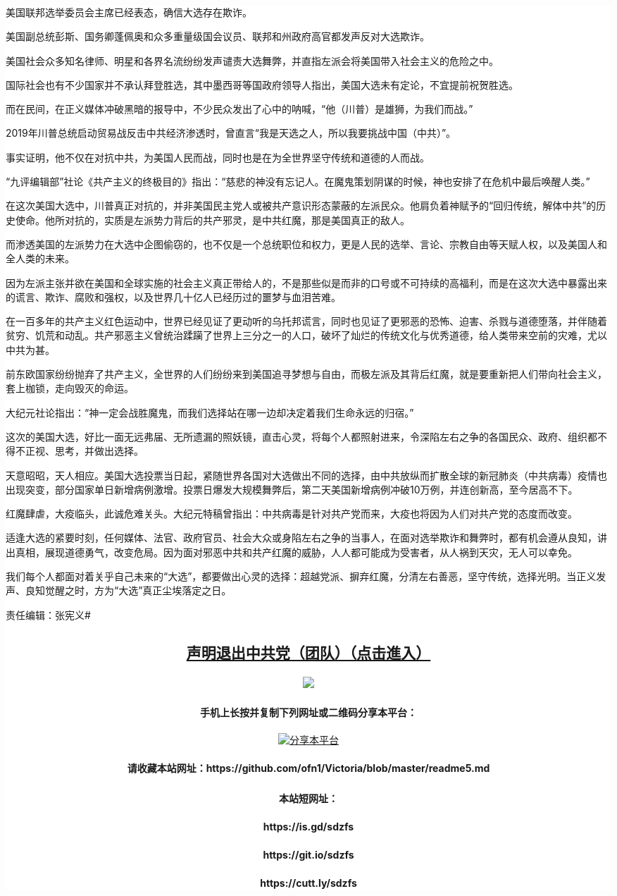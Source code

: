 <p>美国联邦选举委员会主席已经表态，确信大选存在欺诈。</p>

<p>美国副总统彭斯、国务卿蓬佩奥和众多重量级国会议员、联邦和州政府高官都发声反对大选欺诈。</p>

<p>美国社会众多知名律师、明星和各界名流纷纷发声谴责大选舞弊，并直指左派会将美国带入社会主义的危险之中。</p>

<p>国际社会也有不少国家并不承认拜登胜选，其中墨西哥等国政府领导人指出，美国大选未有定论，不宜提前祝贺胜选。</p>

<p>而在民间，在正义媒体冲破黑暗的报导中，不少民众发出了心中的呐喊，“他（川普）是雄狮，为我们而战。”</p>

<p>2019年川普总统启动贸易战反击中共经济渗透时，曾直言“我是天选之人，所以我要挑战中国（中共）”。</p>

<p>事实证明，他不仅在对抗中共，为美国人民而战，同时也是在为全世界坚守传统和道德的人而战。</p>

<p>“九评编辑部”社论《共产主义的终极目的》指出：“慈悲的神没有忘记人。在魔鬼策划阴谋的时候，神也安排了在危机中最后唤醒人类。”</p>

<p>在这次美国大选中，川普真正对抗的，并非美国民主党人或被共产意识形态蒙蔽的左派民众。他肩负着神赋予的“回归传统，解体中共”的历史使命。他所对抗的，实质是左派势力背后的共产邪灵，是中共红魔，那是美国真正的敌人。</p>

<p>而渗透美国的左派势力在大选中企图偷窃的，也不仅是一个总统职位和权力，更是人民的选举、言论、宗教自由等天赋人权，以及美国人和全人类的未来。</p>

<p>因为左派主张并欲在美国和全球实施的社会主义真正带给人的，不是那些似是而非的口号或不可持续的高福利，而是在这次大选中暴露出来的谎言、欺诈、腐败和强权，以及世界几十亿人已经历过的噩梦与血泪苦难。</p>

<p>在一百多年的共产主义红色运动中，世界已经见证了更动听的乌托邦谎言，同时也见证了更邪恶的恐怖、迫害、杀戮与道德堕落，并伴随着贫穷、饥荒和动乱。共产邪恶主义曾统治蹂躏了世界上三分之一的人口，破坏了灿烂的传统文化与优秀道德，给人类带来空前的灾难，尤以中共为甚。</p>

<p>前东欧国家纷纷抛弃了共产主义，全世界的人们纷纷来到美国追寻梦想与自由，而极左派及其背后红魔，就是要重新把人们带向社会主义，套上枷锁，走向毁灭的命运。</p>

<p>大纪元社论指出：“神一定会战胜魔鬼，而我们选择站在哪一边却决定着我们生命永远的归宿。”</p>

<p>这次的美国大选，好比一面无远弗届、无所遗漏的照妖镜，直击心灵，将每个人都照射进来，令深陷左右之争的各国民众、政府、组织都不得不正视、思考，并做出选择。</p>

<p>天意昭昭，天人相应。美国大选投票当日起，紧随世界各国对大选做出不同的选择，由中共放纵而扩散全球的新冠肺炎（中共病毒）疫情也出现突变，部分国家单日新增病例激增。投票日爆发大规模舞弊后，第二天美国新增病例冲破10万例，并连创新高，至今居高不下。</p>

<p>红魔肆虐，大疫临头，此诚危难关头。大纪元特稿曾指出：中共病毒是针对共产党而来，大疫也将因为人们对共产党的态度而改变。</p>

<p>适逢大选的紧要时刻，任何媒体、法官、政府官员、社会大众或身陷左右之争的当事人，在面对选举欺诈和舞弊时，都有机会遵从良知，讲出真相，展现道德勇气，改变危局。因为面对邪恶中共和共产红魔的威胁，人人都可能成为受害者，从人祸到天灾，无人可以幸免。</p>

<p>我们每个人都面对着关乎自己未来的“大选”，都要做出心灵的选择：超越党派、摒弃红魔，分清左右善恶，坚守传统，选择光明。当正义发声、良知觉醒之时，方为“大选”真正尘埃落定之日。</p>

<p>责任编辑：张宪义#</p>

<p><div align=center><h2><a href="https://mqq2.github.io?p=5faa2b7b111713e4135&u=santui" rel="nofollow">声明退出中共党（团队）（点击進入）</a></h2>
</p>
</div>
<div align="center"><a href="https://s3.us-east-2.amazonaws.com/cssact-mark-new/index.html?p=5f4dafcd91979364935"><IMG SRC="https://cdn.jsdelivr.net/gh/ofn1/huihui@1.0.8/fngrchn3.jpg" width=640></a>



<h4><h4>手机上长按并复制下列网址或二维码分享本平台：</h4>
  
<div align="center"><a href="https://github.com/ofn1/Victoria/blob/master/readme5.md"><img src="https://cdn.jsdelivr.net/gh/ofn1/huihui@1.0.8/readme5_qr.jpg" title="分享本平台"></img></a>

<div align=center><h4>请收藏本站网址：https://github.com/ofn1/Victoria/blob/master/readme5.md</h4></div>
<div align=center><strong><h3><strong></div>本站短网址：
<div align=center><h4>https://is.gd/sdzfs </h4></div>
<div align=center><h4>https://git.io/sdzfs </h4></div>
<div align=center><h4>https://cutt.ly/sdzfs</h4></div>
